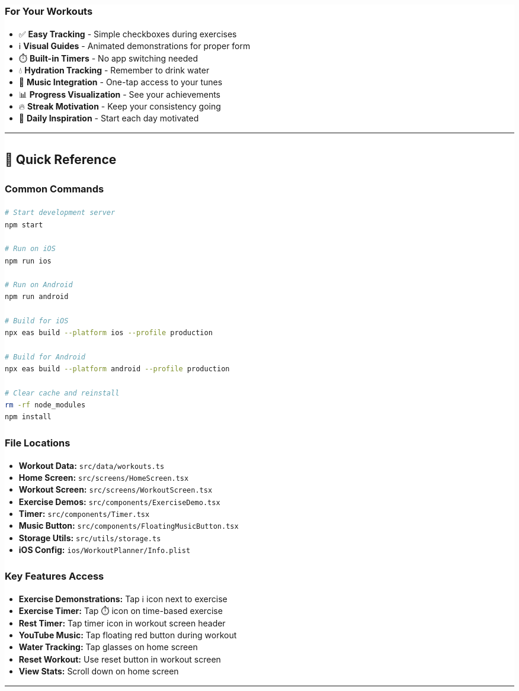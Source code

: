 ### For Your Workouts
- ✅ **Easy Tracking** - Simple checkboxes during exercises
- ℹ️ **Visual Guides** - Animated demonstrations for proper form
- ⏱️ **Built-in Timers** - No app switching needed
- 💧 **Hydration Tracking** - Remember to drink water
- 🎵 **Music Integration** - One-tap access to your tunes
- 📊 **Progress Visualization** - See your achievements
- 🔥 **Streak Motivation** - Keep your consistency going
- 💬 **Daily Inspiration** - Start each day motivated

---

## 🚀 Quick Reference

### Common Commands

```bash
# Start development server
npm start

# Run on iOS
npm run ios

# Run on Android  
npm run android

# Build for iOS
npx eas build --platform ios --profile production

# Build for Android
npx eas build --platform android --profile production

# Clear cache and reinstall
rm -rf node_modules
npm install
```

### File Locations

- **Workout Data:** `src/data/workouts.ts`
- **Home Screen:** `src/screens/HomeScreen.tsx`
- **Workout Screen:** `src/screens/WorkoutScreen.tsx`
- **Exercise Demos:** `src/components/ExerciseDemo.tsx`
- **Timer:** `src/components/Timer.tsx`
- **Music Button:** `src/components/FloatingMusicButton.tsx`
- **Storage Utils:** `src/utils/storage.ts`
- **iOS Config:** `ios/WorkoutPlanner/Info.plist`

### Key Features Access

- **Exercise Demonstrations:** Tap ℹ️ icon next to exercise
- **Exercise Timer:** Tap ⏱️ icon on time-based exercise
- **Rest Timer:** Tap timer icon in workout screen header
- **YouTube Music:** Tap floating red button during workout
- **Water Tracking:** Tap glasses on home screen
- **Reset Workout:** Use reset button in workout screen
- **View Stats:** Scroll down on home screen

---